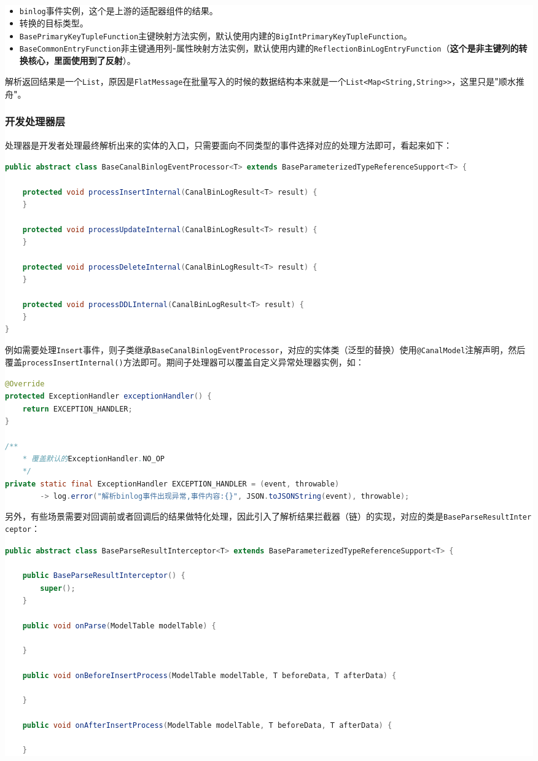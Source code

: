 - `binlog`事件实例，这个是上游的适配器组件的结果。
- 转换的目标类型。
- `BasePrimaryKeyTupleFunction`主键映射方法实例，默认使用内建的`BigIntPrimaryKeyTupleFunction`。
- `BaseCommonEntryFunction`非主键通用列-属性映射方法实例，默认使用内建的`ReflectionBinLogEntryFunction`（**这个是非主键列的转换核心，里面使用到了反射**）。

解析返回结果是一个`List`，原因是`FlatMessage`在批量写入的时候的数据结构本来就是一个`List<Map<String,String>>`，这里只是"顺水推舟"。

### 开发处理器层

处理器是开发者处理最终解析出来的实体的入口，只需要面向不同类型的事件选择对应的处理方法即可，看起来如下：

```java
public abstract class BaseCanalBinlogEventProcessor<T> extends BaseParameterizedTypeReferenceSupport<T> {

    protected void processInsertInternal(CanalBinLogResult<T> result) {
    }

    protected void processUpdateInternal(CanalBinLogResult<T> result) {
    }

    protected void processDeleteInternal(CanalBinLogResult<T> result) {
    }

    protected void processDDLInternal(CanalBinLogResult<T> result) {
    }
}
```

例如需要处理`Insert`事件，则子类继承`BaseCanalBinlogEventProcessor`，对应的实体类（泛型的替换）使用`@CanalModel`注解声明，然后覆盖`processInsertInternal()`方法即可。期间子处理器可以覆盖自定义异常处理器实例，如：
 
```java
@Override
protected ExceptionHandler exceptionHandler() {
    return EXCEPTION_HANDLER;
}

/**
    * 覆盖默认的ExceptionHandler.NO_OP
    */
private static final ExceptionHandler EXCEPTION_HANDLER = (event, throwable)
        -> log.error("解析binlog事件出现异常,事件内容:{}", JSON.toJSONString(event), throwable);
```

另外，有些场景需要对回调前或者回调后的结果做特化处理，因此引入了解析结果拦截器（链）的实现，对应的类是`BaseParseResultInterceptor`：

```java
public abstract class BaseParseResultInterceptor<T> extends BaseParameterizedTypeReferenceSupport<T> {

    public BaseParseResultInterceptor() {
        super();
    }

    public void onParse(ModelTable modelTable) {

    }

    public void onBeforeInsertProcess(ModelTable modelTable, T beforeData, T afterData) {

    }

    public void onAfterInsertProcess(ModelTable modelTable, T beforeData, T afterData) {

    }
```